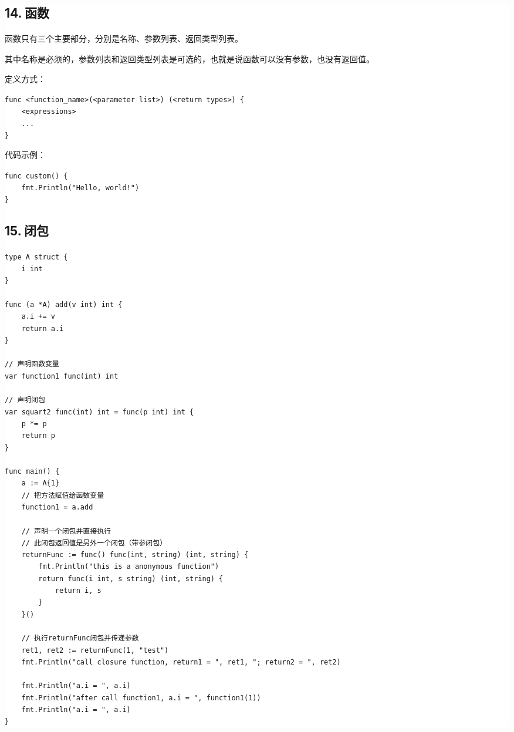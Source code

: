 ## 14. 函数

函数只有三个主要部分，分别是名称、参数列表、返回类型列表。

其中名称是必须的，参数列表和返回类型列表是可选的，也就是说函数可以没有参数，也没有返回值。

定义方式：

```
func <function_name>(<parameter list>) (<return types>) {
    <expressions>
    ...
}
```

代码示例：

```
func custom() {
    fmt.Println("Hello, world!")
}
```

## 15. 闭包

```
type A struct {
    i int
}

func (a *A) add(v int) int {
    a.i += v
    return a.i
}

// 声明函数变量
var function1 func(int) int

// 声明闭包
var squart2 func(int) int = func(p int) int {
    p *= p
    return p
}

func main() {
    a := A{1}
    // 把方法赋值给函数变量
    function1 = a.add
    
    // 声明一个闭包并直接执行
    // 此闭包返回值是另外一个闭包（带参闭包）
    returnFunc := func() func(int, string) (int, string) {
        fmt.Println("this is a anonymous function")
        return func(i int, s string) (int, string) {
            return i, s
        }
    }()

    // 执行returnFunc闭包并传递参数
    ret1, ret2 := returnFunc(1, "test")
    fmt.Println("call closure function, return1 = ", ret1, "; return2 = ", ret2)

    fmt.Println("a.i = ", a.i)
    fmt.Println("after call function1, a.i = ", function1(1))
    fmt.Println("a.i = ", a.i)
}
```
